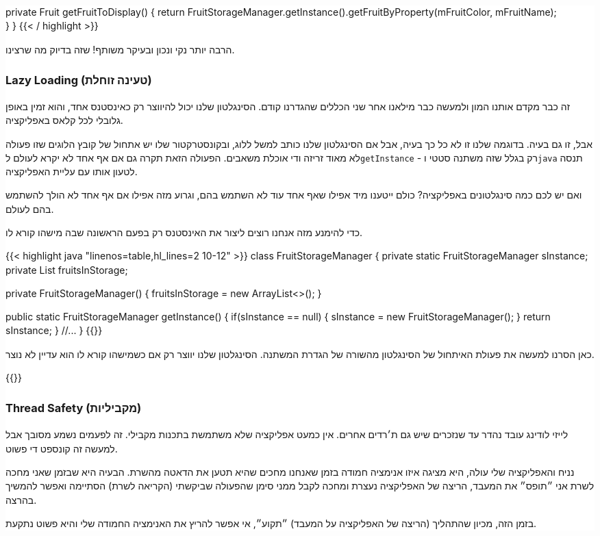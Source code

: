   private Fruit getFruitToDisplay() {
  	return FruitStorageManager.getInstance().getFruitByProperty(mFruitColor, mFruitName);  
  }
}
{{< / highlight >}}

הרבה יותר נקי ונכון ובעיקר משותף! שזה בדיוק מה שרצינו.

### Lazy Loading (טעינה זוחלת)

זה כבר מקדם אותנו המון ולמעשה כבר מילאנו אחר שני הכללים שהגדרנו קודם. הסינגלטון שלנו יכול להיווצר רק כאינסטנס אחד, והוא זמין באופן גלובלי לכל קלאס באפליקציה.

אבל, זו גם בעיה. בדוגמה שלנו זו לא כל כך בעיה, אבל אם הסינגלטון שלנו כותב למשל ללוג, ובקונסטרקטור שלו יש אתחול של קובץ הלוגים שזו פעולה לא מאוד זריזה ודי אוכלת משאבים. הפעולה הזאת תקרה גם אם אף אחד לא יקרא לעולם ל`getInstance` - רק בגלל שזה משתנה סטטי ו`java` תנסה לטעון אותו עם עליית האפליקציה. 

ואם יש לכם כמה סינגלטונים באפליקציה? כולם ייטענו מיד אפילו שאף אחד עוד לא השתמש בהם, וגרוע מזה אפילו אם אף אחד לא הולך להשתמש בהם לעולם.

כדי להימנע מזה אנחנו רוצים ליצור את האינסטנס רק בפעם הראשונה שבה מישהו קורא לו.

{{< highlight java "linenos=table,hl_lines=2 10-12"  >}}
class FruitStorageManager {
  private static FruitStorageManager sInstance;
  private List<Fruit> fruitsInStorage;

  private FruitStorageManager() {
    fruitsInStorage = new ArrayList<>();
  }

  public static FruitStorageManager getInstance() {
  	if(sInstance == null) {
  		sInstance = new FruitStorageManager();
  	}
  	return sInstance;
  }
	//...
}
{{</highlight>}}

כאן הסרנו למעשה את פעולת האיתחול של הסינגלטון מהשורה של הגדרת המשתנה. הסינגלטון שלנו יווצר רק אם כשמישהו קורא לו הוא עדיין לא נוצר.

{{<subscribe text="לא רוצה לפספס את הפוסט הבא על דיזיין פטרנס?">}}

### Thread Safety (מקביליות)

לייזי לודינג עובד נהדר עד שנזכרים שיש גם ת׳רדים אחרים. אין כמעט אפליקציה שלא משתמשת בתכנות מקבילי. זה לפעמים נשמע מסובך אבל למעשה זה קונספט די פשוט.

נניח והאפליקציה שלי עולה, היא מציגה איזו אנימציה חמודה בזמן שאנחנו מחכים שהיא תטען את הדאטה מהשרת. הבעיה היא שבזמן שאני מחכה לשרת אני ״תופס״ את המעבד, הריצה של האפליקציה נעצרת ומחכה לקבל ממני סימן שהפעולה שביקשתי (הקריאה לשרת) הסתיימה ואפשר להמשיך בהרצה.

בזמן הזה, מכיון שהתהליך (הריצה של האפליקציה על המעבד) ״תקוע״, אי אפשר להריץ את האנימציה החמודה שלי והיא פשוט נתקעת.
